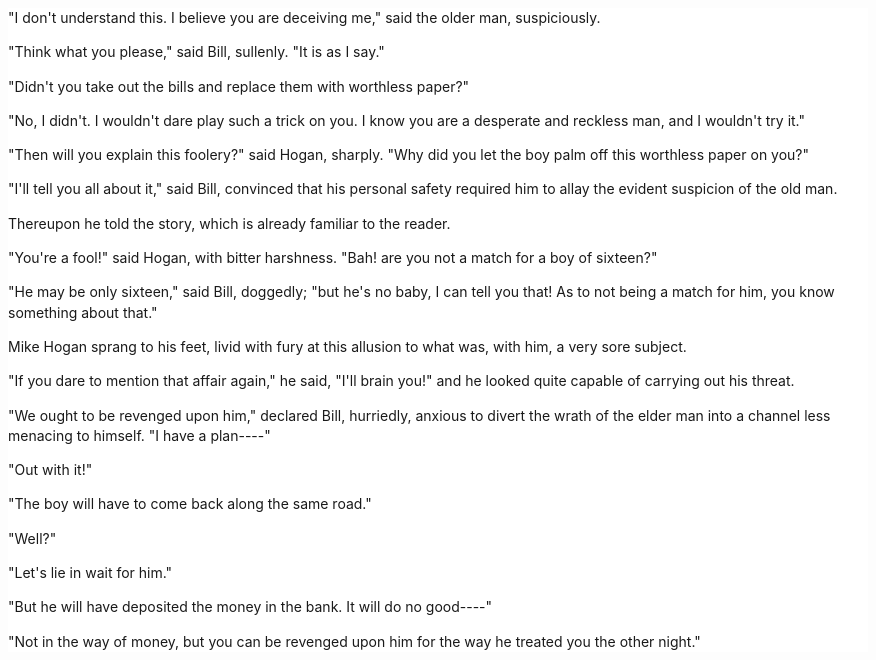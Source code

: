 "I don't understand this. I believe you are deceiving me," said the older man, suspiciously.

"Think what you please," said Bill, sullenly. "It is as I say."

"Didn't you take out the bills and replace them with worthless paper?"

"No, I didn't. I wouldn't dare play such a trick on you. I know you are a desperate and reckless man, and I wouldn't try it."

"Then will you explain this foolery?" said Hogan, sharply. "Why did you let the boy palm off this worthless paper on you?"

"I'll tell you all about it," said Bill, convinced that his personal safety required him to allay the evident suspicion of the old man.

Thereupon he told the story, which is already familiar to the reader.

"You're a fool!" said Hogan, with bitter harshness. "Bah! are you not a match for a boy of sixteen?"

"He may be only sixteen," said Bill, doggedly; "but he's no baby, I can tell you that! As to not being a match for him, you know something about that."

Mike Hogan sprang to his feet, livid with fury at this allusion to what was, with him, a very sore subject.

"If you dare to mention that affair again," he said, "I'll brain you!" and he looked quite capable of carrying out his threat.

"We ought to be revenged upon him," declared Bill, hurriedly, anxious to divert the wrath of the elder man into a channel less menacing to himself. "I have a plan----"

"Out with it!"

"The boy will have to come back along the same road."

"Well?"

"Let's lie in wait for him."

"But he will have deposited the money in the bank. It will do no good----"

"Not in the way of money, but you can be revenged upon him for the way he treated you the other night."

